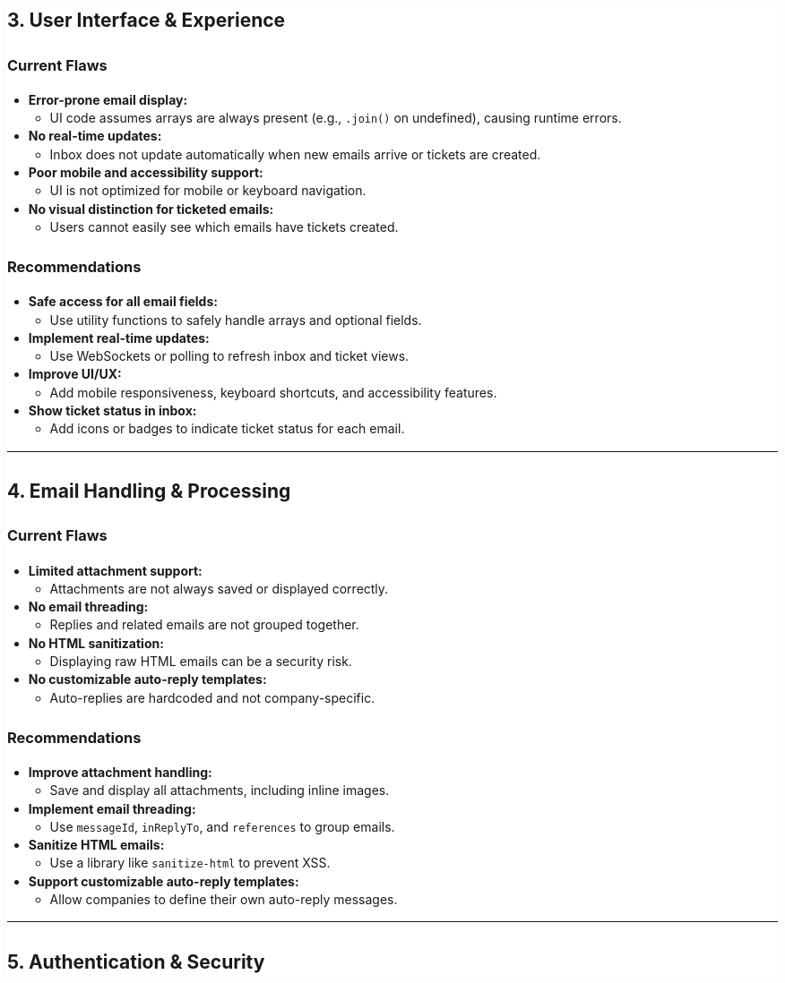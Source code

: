 
## 3. User Interface & Experience

### Current Flaws
- **Error-prone email display:**
  - UI code assumes arrays are always present (e.g., `.join()` on undefined), causing runtime errors.
- **No real-time updates:**
  - Inbox does not update automatically when new emails arrive or tickets are created.
- **Poor mobile and accessibility support:**
  - UI is not optimized for mobile or keyboard navigation.
- **No visual distinction for ticketed emails:**
  - Users cannot easily see which emails have tickets created.

### Recommendations
- **Safe access for all email fields:**
  - Use utility functions to safely handle arrays and optional fields.
- **Implement real-time updates:**
  - Use WebSockets or polling to refresh inbox and ticket views.
- **Improve UI/UX:**
  - Add mobile responsiveness, keyboard shortcuts, and accessibility features.
- **Show ticket status in inbox:**
  - Add icons or badges to indicate ticket status for each email.

---

## 4. Email Handling & Processing

### Current Flaws
- **Limited attachment support:**
  - Attachments are not always saved or displayed correctly.
- **No email threading:**
  - Replies and related emails are not grouped together.
- **No HTML sanitization:**
  - Displaying raw HTML emails can be a security risk.
- **No customizable auto-reply templates:**
  - Auto-replies are hardcoded and not company-specific.

### Recommendations
- **Improve attachment handling:**
  - Save and display all attachments, including inline images.
- **Implement email threading:**
  - Use `messageId`, `inReplyTo`, and `references` to group emails.
- **Sanitize HTML emails:**
  - Use a library like `sanitize-html` to prevent XSS.
- **Support customizable auto-reply templates:**
  - Allow companies to define their own auto-reply messages.

---

## 5. Authentication & Security
